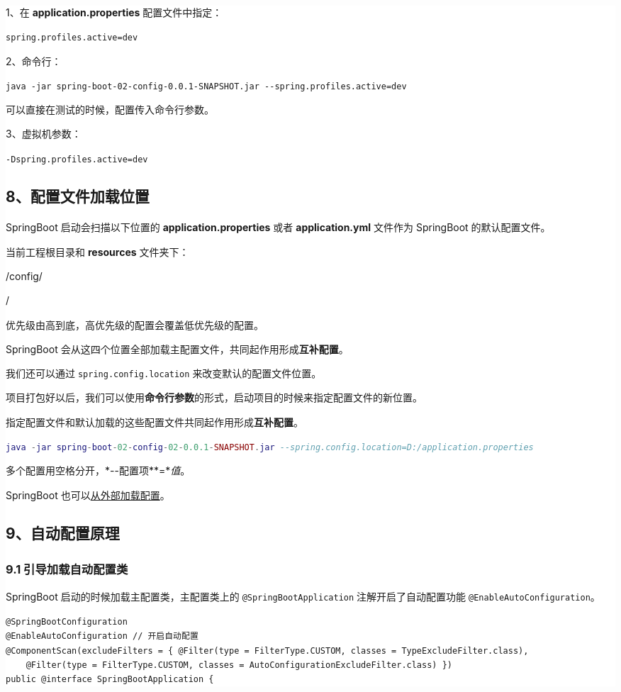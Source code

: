  1、在 **application.properties** 配置文件中指定：

```properties
spring.profiles.active=dev
```

 2、命令行：

```properties
java -jar spring-boot-02-config-0.0.1-SNAPSHOT.jar --spring.profiles.active=dev
```

可以直接在测试的时候，配置传入命令行参数。

 3、虚拟机参数：

```properties
-Dspring.profiles.active=dev
```

## 8、配置文件加载位置

SpringBoot 启动会扫描以下位置的 **application.properties** 或者 **application.yml** 文件作为 SpringBoot 的默认配置文件。

当前工程根目录和 **resources** 文件夹下：

/config/

/

优先级由高到底，高优先级的配置会覆盖低优先级的配置。

SpringBoot 会从这四个位置全部加载主配置文件，共同起作用形成**互补配置**。

我们还可以通过 `spring.config.location` 来改变默认的配置文件位置。

项目打包好以后，我们可以使用**命令行参数**的形式，启动项目的时候来指定配置文件的新位置。

指定配置文件和默认加载的这些配置文件共同起作用形成**互补配置**。

```lua
java -jar spring-boot-02-config-02-0.0.1-SNAPSHOT.jar --spring.config.location=D:/application.properties
```

多个配置用空格分开，*--配置项**=**值*。

SpringBoot 也可以[从外部加载配置](https://docs.spring.io/spring-boot/docs/2.5.3/reference/htmlsingle/#features.external-config)。

## 9、自动配置原理

### 9.1 **引导加载自动配置类**

SpringBoot 启动的时候加载主配置类，主配置类上的 `@SpringBootApplication` 注解开启了自动配置功能 `@EnableAutoConfiguration`。

```less
@SpringBootConfiguration
@EnableAutoConfiguration // 开启自动配置
@ComponentScan(excludeFilters = { @Filter(type = FilterType.CUSTOM, classes = TypeExcludeFilter.class),
    @Filter(type = FilterType.CUSTOM, classes = AutoConfigurationExcludeFilter.class) })
public @interface SpringBootApplication {
```
